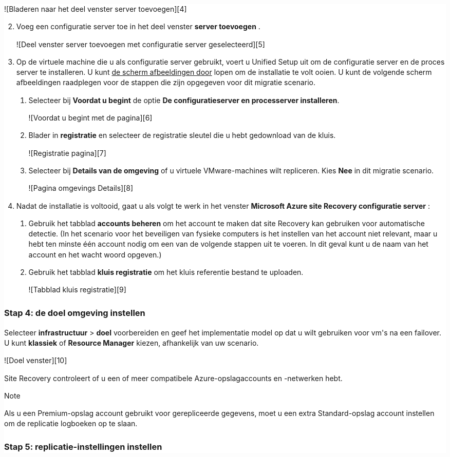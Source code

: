    ![Bladeren naar het deel venster server toevoegen][4]

2. Voeg een configuratie server toe in het deel venster **server toevoegen** .

   ![Deel venster server toevoegen met configuratie server geselecteerd][5]

3. Op de virtuele machine die u als configuratie server gebruikt, voert u Unified Setup uit om de configuratie server en de proces server te installeren. U kunt [de scherm afbeeldingen door](../../site-recovery/vmware-azure-tutorial.md) lopen om de installatie te volt ooien. U kunt de volgende scherm afbeeldingen raadplegen voor de stappen die zijn opgegeven voor dit migratie scenario.

   1. Selecteer bij **Voordat u begint** de optie **De configuratieserver en processerver installeren**.

      ![Voordat u begint met de pagina][6]

   2. Blader in **registratie** en selecteer de registratie sleutel die u hebt gedownload van de kluis.

      ![Registratie pagina][7]

   3. Selecteer bij **Details van de omgeving** of u virtuele VMware-machines wilt repliceren. Kies **Nee** in dit migratie scenario.

      ![Pagina omgevings Details][8]

4. Nadat de installatie is voltooid, gaat u als volgt te werk in het venster **Microsoft Azure site Recovery configuratie server** :
 
   1. Gebruik het tabblad **accounts beheren** om het account te maken dat site Recovery kan gebruiken voor automatische detectie. (In het scenario voor het beveiligen van fysieke computers is het instellen van het account niet relevant, maar u hebt ten minste één account nodig om een van de volgende stappen uit te voeren. In dit geval kunt u de naam van het account en het wacht woord opgeven.) 
   2. Gebruik het tabblad **kluis registratie** om het kluis referentie bestand te uploaden.

      ![Tabblad kluis registratie][9]

### <a name="step-4-set-up-the-target-environment"></a>Stap 4: de doel omgeving instellen

Selecteer **infrastructuur**  >  **doel** voorbereiden en geef het implementatie model op dat u wilt gebruiken voor vm's na een failover. U kunt **klassiek** of **Resource Manager** kiezen, afhankelijk van uw scenario.

![Doel venster][10]

Site Recovery controleert of u een of meer compatibele Azure-opslagaccounts en -netwerken hebt. 

> [!NOTE]
> Als u een Premium-opslag account gebruikt voor gerepliceerde gegevens, moet u een extra Standard-opslag account instellen om de replicatie logboeken op te slaan.

### <a name="step-5-set-up-replication-settings"></a>Stap 5: replicatie-instellingen instellen

